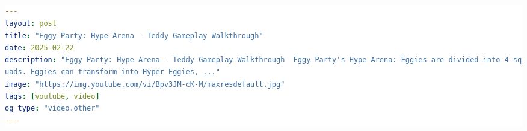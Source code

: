 ```yaml
---
layout: post
title: "Eggy Party: Hype Arena - Teddy Gameplay Walkthrough"
date: 2025-02-22
description: "Eggy Party: Hype Arena - Teddy Gameplay Walkthrough  Eggy Party's Hype Arena: Eggies are divided into 4 squads. Eggies can transform into Hyper Eggies, ..."
image: "https://img.youtube.com/vi/Bpv3JM-cK-M/maxresdefault.jpg"
tags: [youtube, video]
og_type: "video.other"
---
```


<script type="application/ld+json">
{
  "@context": "http://schema.org",
  "@type": "VideoObject",
  "name": "Eggy Party: Hype Arena - Teddy Gameplay Walkthrough",
  "description": "Eggy Party: Hype Arena - Teddy Gameplay Walkthrough  Eggy Party's Hype Arena: Eggies are divided into 4 squads. Eggies can transform into Hyper Eggies, selecting Hype Cards each round to power up. They will then be teleported to the battlefield to fight another squad. Hyper Eggies, TRANSFORM!  About Eggy Party:  Eggy Party is a popular party game developed by NetEase Games. Welcome to the Eggyverse! A world full of party and play! Create your own maps to enjoy with your friends! Team up with other cute Eggies! Dive into this Egg-citing Eggyverse!  Eggy Party Creator Program: #EggyTrendCreatorIncentiveProgram #RimeLightSeason  Eggy Party \u00a9 & \u2122 NetEase, Inc. All Rights Reserved.  #EggyPartyHypeArena #EggyParty #HypeArena #Gameplay #GameplayWalkthrough #Teddy",
  "thumbnailUrl": "https://img.youtube.com/vi/Bpv3JM-cK-M/maxresdefault.jpg",
  "uploadDate": "2025-02-22T03:43:20Z",
  "embedUrl": "https://www.youtube.com/embed/Bpv3JM-cK-M",
  "publisher": {
    "@type": "Person",
    "name": "Celo Zaga"
  },
  "mainEntityOfPage": {
    "@type": "WebPage",
    "@id": "https://celozaga.github.io/2025/02/22/eggy-party-hype-arena-teddy-gameplay-walkthrough-Bpv3JM-cK-M.html"
  },
  "duration": "PT0M0S"
}
</script>

<script type="application/ld+json">
{
  "@context": "http://schema.org",
  "@type": "BlogPosting",
  "headline": "Eggy Party: Hype Arena - Teddy Gameplay Walkthrough",
  "image": "https://img.youtube.com/vi/Bpv3JM-cK-M/maxresdefault.jpg",
  "publisher": {
    "@type": "Person",
    "name": "Celo Zaga"
  },
  "url": "https://celozaga.github.io/2025/02/22/eggy-party-hype-arena-teddy-gameplay-walkthrough-Bpv3JM-cK-M.html",
  "datePublished": "2025-02-22T03:43:20Z",
  "dateCreated": "2025-02-22T03:43:20Z",
  "dateModified": "2025-02-22T03:43:20Z",
  "description": "Eggy Party: Hype Arena - Teddy Gameplay Walkthrough  Eggy Party's Hype Arena: Eggies are divided into 4 squads. Eggies can transform into Hyper Eggies, ...",
  "author": {
    "@type": "Person",
    "name": "Celo Zaga"
  },
  "mainEntityOfPage": {